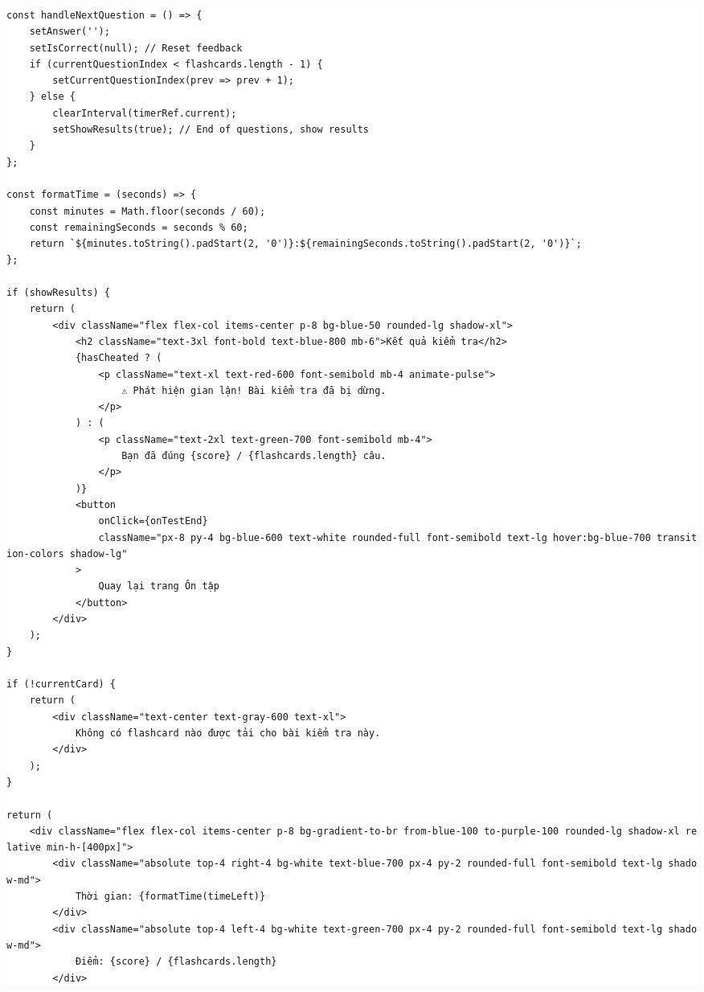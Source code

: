     const handleNextQuestion = () => {
        setAnswer('');
        setIsCorrect(null); // Reset feedback
        if (currentQuestionIndex < flashcards.length - 1) {
            setCurrentQuestionIndex(prev => prev + 1);
        } else {
            clearInterval(timerRef.current);
            setShowResults(true); // End of questions, show results
        }
    };

    const formatTime = (seconds) => {
        const minutes = Math.floor(seconds / 60);
        const remainingSeconds = seconds % 60;
        return `${minutes.toString().padStart(2, '0')}:${remainingSeconds.toString().padStart(2, '0')}`;
    };

    if (showResults) {
        return (
            <div className="flex flex-col items-center p-8 bg-blue-50 rounded-lg shadow-xl">
                <h2 className="text-3xl font-bold text-blue-800 mb-6">Kết quả kiểm tra</h2>
                {hasCheated ? (
                    <p className="text-xl text-red-600 font-semibold mb-4 animate-pulse">
                        ⚠️ Phát hiện gian lận! Bài kiểm tra đã bị dừng.
                    </p>
                ) : (
                    <p className="text-2xl text-green-700 font-semibold mb-4">
                        Bạn đã đúng {score} / {flashcards.length} câu.
                    </p>
                )}
                <button
                    onClick={onTestEnd}
                    className="px-8 py-4 bg-blue-600 text-white rounded-full font-semibold text-lg hover:bg-blue-700 transition-colors shadow-lg"
                >
                    Quay lại trang Ôn tập
                </button>
            </div>
        );
    }

    if (!currentCard) {
        return (
            <div className="text-center text-gray-600 text-xl">
                Không có flashcard nào được tải cho bài kiểm tra này.
            </div>
        );
    }

    return (
        <div className="flex flex-col items-center p-8 bg-gradient-to-br from-blue-100 to-purple-100 rounded-lg shadow-xl relative min-h-[400px]">
            <div className="absolute top-4 right-4 bg-white text-blue-700 px-4 py-2 rounded-full font-semibold text-lg shadow-md">
                Thời gian: {formatTime(timeLeft)}
            </div>
            <div className="absolute top-4 left-4 bg-white text-green-700 px-4 py-2 rounded-full font-semibold text-lg shadow-md">
                Điểm: {score} / {flashcards.length}
            </div>

